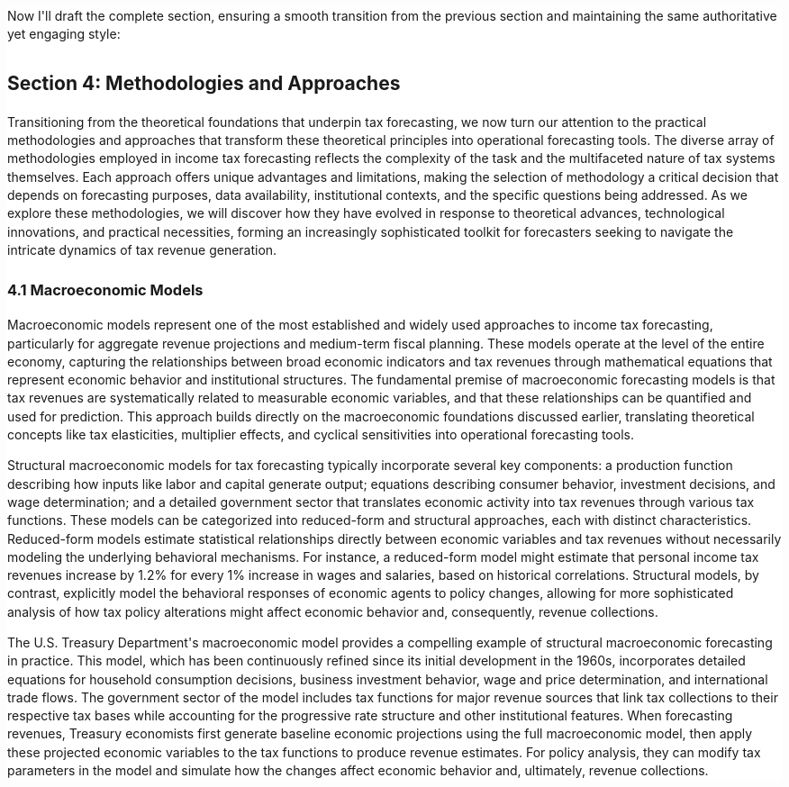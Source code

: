 Now I'll draft the complete section, ensuring a smooth transition from the previous section and maintaining the same authoritative yet engaging style:

## Section 4: Methodologies and Approaches

Transitioning from the theoretical foundations that underpin tax forecasting, we now turn our attention to the practical methodologies and approaches that transform these theoretical principles into operational forecasting tools. The diverse array of methodologies employed in income tax forecasting reflects the complexity of the task and the multifaceted nature of tax systems themselves. Each approach offers unique advantages and limitations, making the selection of methodology a critical decision that depends on forecasting purposes, data availability, institutional contexts, and the specific questions being addressed. As we explore these methodologies, we will discover how they have evolved in response to theoretical advances, technological innovations, and practical necessities, forming an increasingly sophisticated toolkit for forecasters seeking to navigate the intricate dynamics of tax revenue generation.

### 4.1 Macroeconomic Models

Macroeconomic models represent one of the most established and widely used approaches to income tax forecasting, particularly for aggregate revenue projections and medium-term fiscal planning. These models operate at the level of the entire economy, capturing the relationships between broad economic indicators and tax revenues through mathematical equations that represent economic behavior and institutional structures. The fundamental premise of macroeconomic forecasting models is that tax revenues are systematically related to measurable economic variables, and that these relationships can be quantified and used for prediction. This approach builds directly on the macroeconomic foundations discussed earlier, translating theoretical concepts like tax elasticities, multiplier effects, and cyclical sensitivities into operational forecasting tools.

Structural macroeconomic models for tax forecasting typically incorporate several key components: a production function describing how inputs like labor and capital generate output; equations describing consumer behavior, investment decisions, and wage determination; and a detailed government sector that translates economic activity into tax revenues through various tax functions. These models can be categorized into reduced-form and structural approaches, each with distinct characteristics. Reduced-form models estimate statistical relationships directly between economic variables and tax revenues without necessarily modeling the underlying behavioral mechanisms. For instance, a reduced-form model might estimate that personal income tax revenues increase by 1.2% for every 1% increase in wages and salaries, based on historical correlations. Structural models, by contrast, explicitly model the behavioral responses of economic agents to policy changes, allowing for more sophisticated analysis of how tax policy alterations might affect economic behavior and, consequently, revenue collections.

The U.S. Treasury Department's macroeconomic model provides a compelling example of structural macroeconomic forecasting in practice. This model, which has been continuously refined since its initial development in the 1960s, incorporates detailed equations for household consumption decisions, business investment behavior, wage and price determination, and international trade flows. The government sector of the model includes tax functions for major revenue sources that link tax collections to their respective tax bases while accounting for the progressive rate structure and other institutional features. When forecasting revenues, Treasury economists first generate baseline economic projections using the full macroeconomic model, then apply these projected economic variables to the tax functions to produce revenue estimates. For policy analysis, they can modify tax parameters in the model and simulate how the changes affect economic behavior and, ultimately, revenue collections.
